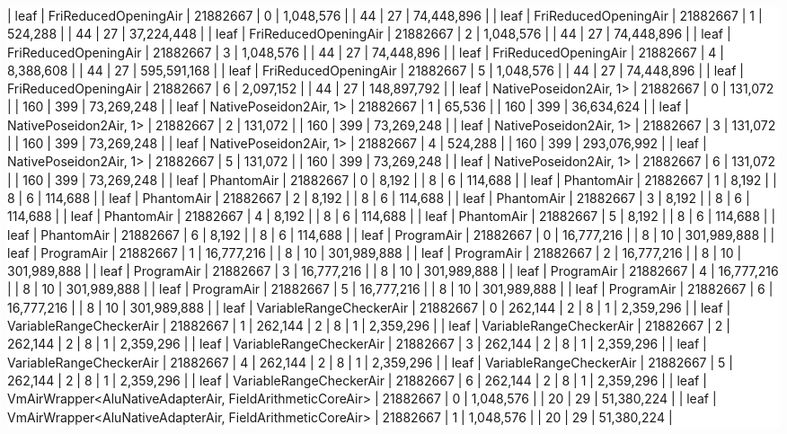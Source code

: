 | leaf | FriReducedOpeningAir | 21882667 | 0 | 1,048,576 |  | 44 | 27 | 74,448,896 | 
| leaf | FriReducedOpeningAir | 21882667 | 1 | 524,288 |  | 44 | 27 | 37,224,448 | 
| leaf | FriReducedOpeningAir | 21882667 | 2 | 1,048,576 |  | 44 | 27 | 74,448,896 | 
| leaf | FriReducedOpeningAir | 21882667 | 3 | 1,048,576 |  | 44 | 27 | 74,448,896 | 
| leaf | FriReducedOpeningAir | 21882667 | 4 | 8,388,608 |  | 44 | 27 | 595,591,168 | 
| leaf | FriReducedOpeningAir | 21882667 | 5 | 1,048,576 |  | 44 | 27 | 74,448,896 | 
| leaf | FriReducedOpeningAir | 21882667 | 6 | 2,097,152 |  | 44 | 27 | 148,897,792 | 
| leaf | NativePoseidon2Air<BabyBearParameters>, 1> | 21882667 | 0 | 131,072 |  | 160 | 399 | 73,269,248 | 
| leaf | NativePoseidon2Air<BabyBearParameters>, 1> | 21882667 | 1 | 65,536 |  | 160 | 399 | 36,634,624 | 
| leaf | NativePoseidon2Air<BabyBearParameters>, 1> | 21882667 | 2 | 131,072 |  | 160 | 399 | 73,269,248 | 
| leaf | NativePoseidon2Air<BabyBearParameters>, 1> | 21882667 | 3 | 131,072 |  | 160 | 399 | 73,269,248 | 
| leaf | NativePoseidon2Air<BabyBearParameters>, 1> | 21882667 | 4 | 524,288 |  | 160 | 399 | 293,076,992 | 
| leaf | NativePoseidon2Air<BabyBearParameters>, 1> | 21882667 | 5 | 131,072 |  | 160 | 399 | 73,269,248 | 
| leaf | NativePoseidon2Air<BabyBearParameters>, 1> | 21882667 | 6 | 131,072 |  | 160 | 399 | 73,269,248 | 
| leaf | PhantomAir | 21882667 | 0 | 8,192 |  | 8 | 6 | 114,688 | 
| leaf | PhantomAir | 21882667 | 1 | 8,192 |  | 8 | 6 | 114,688 | 
| leaf | PhantomAir | 21882667 | 2 | 8,192 |  | 8 | 6 | 114,688 | 
| leaf | PhantomAir | 21882667 | 3 | 8,192 |  | 8 | 6 | 114,688 | 
| leaf | PhantomAir | 21882667 | 4 | 8,192 |  | 8 | 6 | 114,688 | 
| leaf | PhantomAir | 21882667 | 5 | 8,192 |  | 8 | 6 | 114,688 | 
| leaf | PhantomAir | 21882667 | 6 | 8,192 |  | 8 | 6 | 114,688 | 
| leaf | ProgramAir | 21882667 | 0 | 16,777,216 |  | 8 | 10 | 301,989,888 | 
| leaf | ProgramAir | 21882667 | 1 | 16,777,216 |  | 8 | 10 | 301,989,888 | 
| leaf | ProgramAir | 21882667 | 2 | 16,777,216 |  | 8 | 10 | 301,989,888 | 
| leaf | ProgramAir | 21882667 | 3 | 16,777,216 |  | 8 | 10 | 301,989,888 | 
| leaf | ProgramAir | 21882667 | 4 | 16,777,216 |  | 8 | 10 | 301,989,888 | 
| leaf | ProgramAir | 21882667 | 5 | 16,777,216 |  | 8 | 10 | 301,989,888 | 
| leaf | ProgramAir | 21882667 | 6 | 16,777,216 |  | 8 | 10 | 301,989,888 | 
| leaf | VariableRangeCheckerAir | 21882667 | 0 | 262,144 | 2 | 8 | 1 | 2,359,296 | 
| leaf | VariableRangeCheckerAir | 21882667 | 1 | 262,144 | 2 | 8 | 1 | 2,359,296 | 
| leaf | VariableRangeCheckerAir | 21882667 | 2 | 262,144 | 2 | 8 | 1 | 2,359,296 | 
| leaf | VariableRangeCheckerAir | 21882667 | 3 | 262,144 | 2 | 8 | 1 | 2,359,296 | 
| leaf | VariableRangeCheckerAir | 21882667 | 4 | 262,144 | 2 | 8 | 1 | 2,359,296 | 
| leaf | VariableRangeCheckerAir | 21882667 | 5 | 262,144 | 2 | 8 | 1 | 2,359,296 | 
| leaf | VariableRangeCheckerAir | 21882667 | 6 | 262,144 | 2 | 8 | 1 | 2,359,296 | 
| leaf | VmAirWrapper<AluNativeAdapterAir, FieldArithmeticCoreAir> | 21882667 | 0 | 1,048,576 |  | 20 | 29 | 51,380,224 | 
| leaf | VmAirWrapper<AluNativeAdapterAir, FieldArithmeticCoreAir> | 21882667 | 1 | 1,048,576 |  | 20 | 29 | 51,380,224 | 